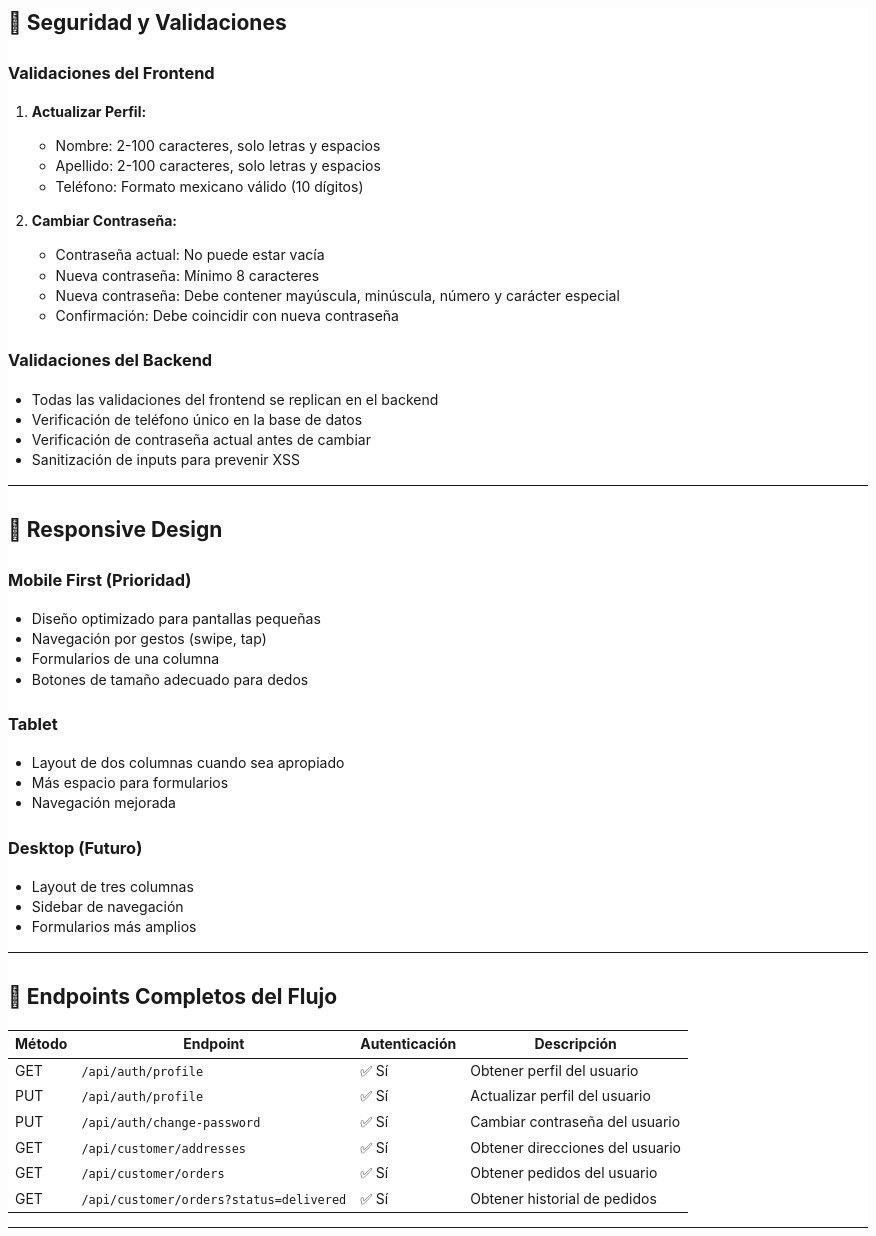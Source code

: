 
## 🔐 Seguridad y Validaciones

### **Validaciones del Frontend**

1. **Actualizar Perfil:**
   - Nombre: 2-100 caracteres, solo letras y espacios
   - Apellido: 2-100 caracteres, solo letras y espacios
   - Teléfono: Formato mexicano válido (10 dígitos)

2. **Cambiar Contraseña:**
   - Contraseña actual: No puede estar vacía
   - Nueva contraseña: Mínimo 8 caracteres
   - Nueva contraseña: Debe contener mayúscula, minúscula, número y carácter especial
   - Confirmación: Debe coincidir con nueva contraseña

### **Validaciones del Backend**
- Todas las validaciones del frontend se replican en el backend
- Verificación de teléfono único en la base de datos
- Verificación de contraseña actual antes de cambiar
- Sanitización de inputs para prevenir XSS

---

## 📱 Responsive Design

### **Mobile First (Prioridad)**
- Diseño optimizado para pantallas pequeñas
- Navegación por gestos (swipe, tap)
- Formularios de una columna
- Botones de tamaño adecuado para dedos

### **Tablet**
- Layout de dos columnas cuando sea apropiado
- Más espacio para formularios
- Navegación mejorada

### **Desktop (Futuro)**
- Layout de tres columnas
- Sidebar de navegación
- Formularios más amplios

---

## 🚀 Endpoints Completos del Flujo

| Método | Endpoint | Autenticación | Descripción |
|--------|----------|---------------|-------------|
| GET | `/api/auth/profile` | ✅ Sí | Obtener perfil del usuario |
| PUT | `/api/auth/profile` | ✅ Sí | Actualizar perfil del usuario |
| PUT | `/api/auth/change-password` | ✅ Sí | Cambiar contraseña del usuario |
| GET | `/api/customer/addresses` | ✅ Sí | Obtener direcciones del usuario |
| GET | `/api/customer/orders` | ✅ Sí | Obtener pedidos del usuario |
| GET | `/api/customer/orders?status=delivered` | ✅ Sí | Obtener historial de pedidos |

---